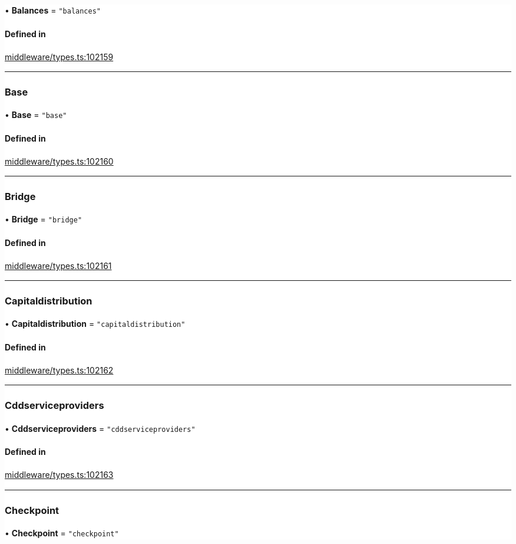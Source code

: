 • **Balances** = ``"balances"``

#### Defined in

[middleware/types.ts:102159](https://github.com/PolymeshAssociation/polymesh-sdk/blob/f8a937f04/src/middleware/types.ts#L102159)

___

### Base

• **Base** = ``"base"``

#### Defined in

[middleware/types.ts:102160](https://github.com/PolymeshAssociation/polymesh-sdk/blob/f8a937f04/src/middleware/types.ts#L102160)

___

### Bridge

• **Bridge** = ``"bridge"``

#### Defined in

[middleware/types.ts:102161](https://github.com/PolymeshAssociation/polymesh-sdk/blob/f8a937f04/src/middleware/types.ts#L102161)

___

### Capitaldistribution

• **Capitaldistribution** = ``"capitaldistribution"``

#### Defined in

[middleware/types.ts:102162](https://github.com/PolymeshAssociation/polymesh-sdk/blob/f8a937f04/src/middleware/types.ts#L102162)

___

### Cddserviceproviders

• **Cddserviceproviders** = ``"cddserviceproviders"``

#### Defined in

[middleware/types.ts:102163](https://github.com/PolymeshAssociation/polymesh-sdk/blob/f8a937f04/src/middleware/types.ts#L102163)

___

### Checkpoint

• **Checkpoint** = ``"checkpoint"``
